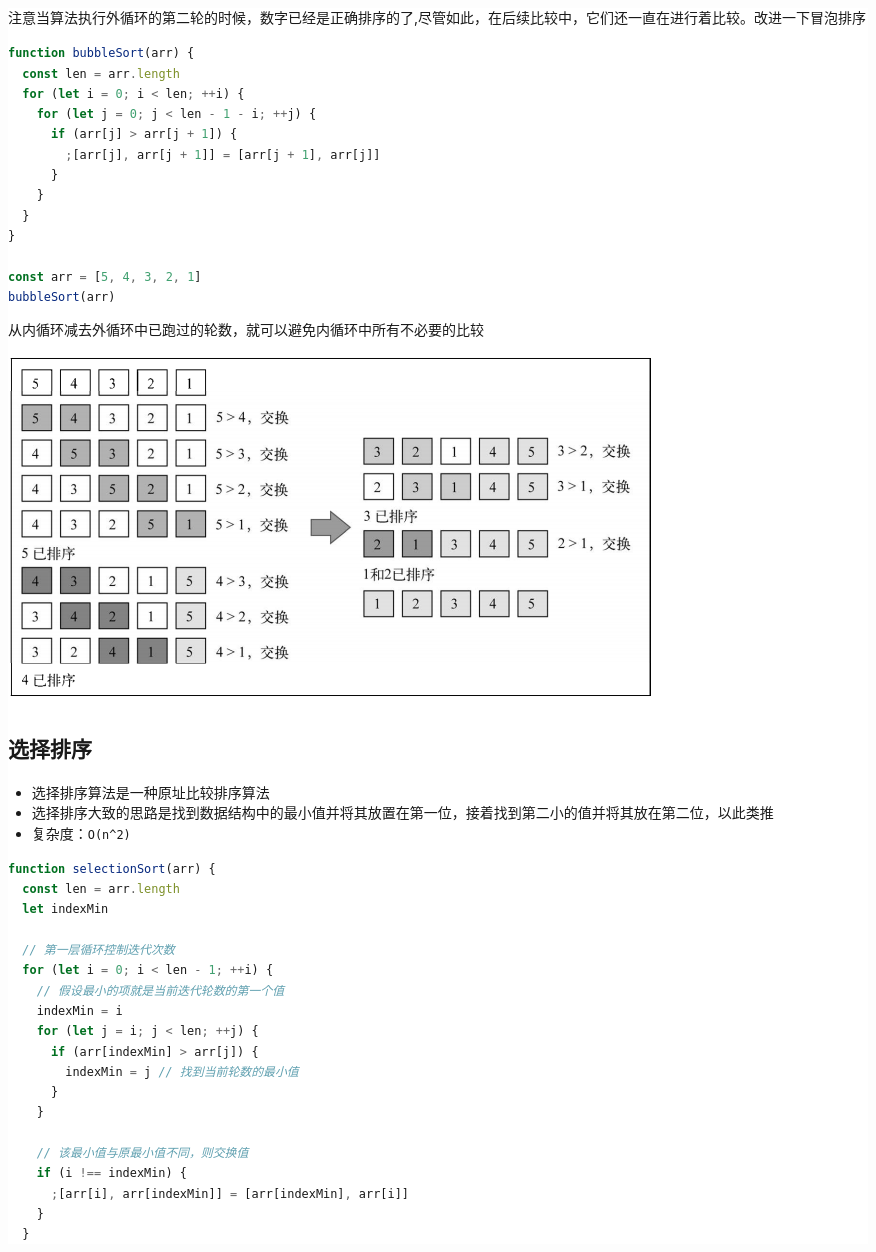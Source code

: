 注意当算法执行外循环的第二轮的时候，数字已经是正确排序的了,尽管如此，在后续比较中，它们还一直在进行着比较。改进一下冒泡排序

```javascript
function bubbleSort(arr) {
  const len = arr.length
  for (let i = 0; i < len; ++i) {
    for (let j = 0; j < len - 1 - i; ++j) {
      if (arr[j] > arr[j + 1]) {
        ;[arr[j], arr[j + 1]] = [arr[j + 1], arr[j]]
      }
    }
  }
}

const arr = [5, 4, 3, 2, 1]
bubbleSort(arr)
```

从内循环减去外循环中已跑过的轮数，就可以避免内循环中所有不必要的比较

![改进后冒泡排序的过程](./image/008002.png)

## 选择排序

- 选择排序算法是一种原址比较排序算法
- 选择排序大致的思路是找到数据结构中的最小值并将其放置在第一位，接着找到第二小的值并将其放在第二位，以此类推
- 复杂度：`O(n^2)`

```javascript
function selectionSort(arr) {
  const len = arr.length
  let indexMin

  // 第一层循环控制迭代次数
  for (let i = 0; i < len - 1; ++i) {
    // 假设最小的项就是当前迭代轮数的第一个值
    indexMin = i
    for (let j = i; j < len; ++j) {
      if (arr[indexMin] > arr[j]) {
        indexMin = j // 找到当前轮数的最小值
      }
    }

    // 该最小值与原最小值不同，则交换值
    if (i !== indexMin) {
      ;[arr[i], arr[indexMin]] = [arr[indexMin], arr[i]]
    }
  }
```